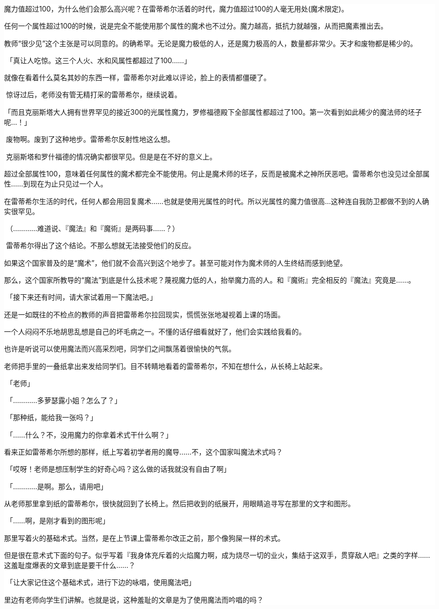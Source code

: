 ​	魔力值超过100，为什么他们会那么高兴呢？在雷蒂希尔活着的时代，魔力值超过100的人毫无用处(魔术限定)。

​	任何一个属性超过100的时候，说是完全不能使用那个属性的魔术也不过分。魔力越高，抵抗力就越强，从而把魔素推出去。

​	教师“很少见”这个主张是可以同意的。的确希罕。无论是魔力极低的人，还是魔力极高的人，数量都非常少。天才和废物都是稀少的。

​	「真让人吃惊。这三个人火、水和风属性都超过了100……」

​	就像在看着什么莫名其妙的东西一样，雷蒂希尔对此难以评论，脸上的表情都僵硬了。

​	惊讶过后，老师没有管无精打采的雷蒂希尔，继续说着。

​	「而且克丽斯塔大人拥有世界罕见的接近300的光属性魔力，罗修福德殿下全部属性都超过了100。第一次看到如此稀少的魔法师的坯子呢…！」

​	废物啊。废到了这种地步。雷蒂希尔反射性地这么想。

​	克丽斯塔和罗什福德的情况确实都很罕见。但是是在不好的意义上。

​	超过全部属性100，意味着任何属性的魔术都完全不能使用。何止是魔术师的坯子，反而是被魔术之神所厌恶吧。雷蒂希尔也没见过全部属性……到现在为止只见过一个人。

​	在雷蒂希尔生活的时代，任何人都会用回复魔术……也就是使用光属性的时代。所以光属性的魔力值很高…这种连自我防卫都做不到的人确实很罕见。

​	（…………难道说、『魔法』和『魔術』是两码事……？）

​	雷蒂希尔得出了这个结论。不那么想就无法接受他们的反应。

​	如果这个国家普及的是“魔术”，他们就不会高兴到这个地步了。甚至可能对作为魔术师的人生终结而感到绝望。

​	那么，这个国家所教导的“魔法”到底是什么技术呢？蔑视魔力低的人，抬举魔力高的人。和『魔術』完全相反的『魔法』究竟是……。

​	「接下来还有时间，请大家试着用一下魔法吧。」

​	还是一如既往的不检点的教师的声音把雷蒂希尔拉回现实，慌慌张张地凝视着上课的场面。

​	一个人闷闷不乐地胡思乱想是自己的坏毛病之一。不懂的话仔细看就好了，他们会实践给我看的。

​	也许是听说可以使用魔法而兴高采烈吧，同学们之间飘荡着很愉快的气氛。

​	老师把手里的一叠纸拿出来发给同学们。目不转睛地看着的雷蒂希尔，不知在想什么，从长椅上站起来。

​	「老师」

​	「…………多萝瑟露小姐？怎么了？」

​	「那种纸，能给我一张吗？」

​	「……什么？不，没用魔力的你拿着术式干什么啊？」	

​	看来正如雷蒂希尔所想的那样，纸上写着初学者用的魔导……不，这个国家叫魔法术式吗？

​	「哎呀！老师是想压制学生的好奇心吗？这么做的话我就没有自由了啊」	

​	「…………是啊。那么，请用吧」

​	从老师那里拿到纸的雷蒂希尔，很快就回到了长椅上。然后把收到的纸展开，用眼睛追寻写在那里的文字和图形。

​	「……啊，是刚才看到的图形呢」

​	那里写着火的基础术式。当然，是在上节课上雷蒂希尔改正之前，那个像狗屎一样的术式。

​	但是很在意术式下面的句子。似乎写着『我身体充斥着的火焰魔力啊，成为烧尽一切的业火，集结于这双手，贯穿敌人吧』之类的字样……这羞耻度爆表的文章到底是要干什么……？

​	「让大家记住这个基础术式，进行下边的咏唱，使用魔法吧」

​	里边有老师向学生们讲解。也就是说，这种羞耻的文章是为了使用魔法而吟唱的吗？
